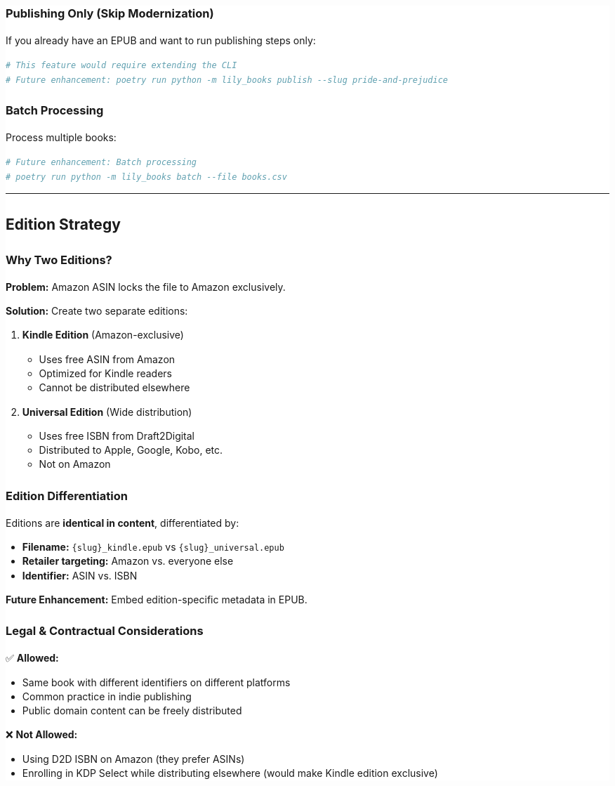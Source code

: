### Publishing Only (Skip Modernization)

If you already have an EPUB and want to run publishing steps only:

```python
# This feature would require extending the CLI
# Future enhancement: poetry run python -m lily_books publish --slug pride-and-prejudice
```

### Batch Processing

Process multiple books:

```bash
# Future enhancement: Batch processing
# poetry run python -m lily_books batch --file books.csv
```

---

## Edition Strategy

### Why Two Editions?

**Problem:** Amazon ASIN locks the file to Amazon exclusively.

**Solution:** Create two separate editions:

1. **Kindle Edition** (Amazon-exclusive)
   - Uses free ASIN from Amazon
   - Optimized for Kindle readers
   - Cannot be distributed elsewhere

2. **Universal Edition** (Wide distribution)
   - Uses free ISBN from Draft2Digital
   - Distributed to Apple, Google, Kobo, etc.
   - Not on Amazon

### Edition Differentiation

Editions are **identical in content**, differentiated by:
- **Filename:** `{slug}_kindle.epub` vs `{slug}_universal.epub`
- **Retailer targeting:** Amazon vs. everyone else
- **Identifier:** ASIN vs. ISBN

**Future Enhancement:** Embed edition-specific metadata in EPUB.

### Legal & Contractual Considerations

✅ **Allowed:**
- Same book with different identifiers on different platforms
- Common practice in indie publishing
- Public domain content can be freely distributed

❌ **Not Allowed:**
- Using D2D ISBN on Amazon (they prefer ASINs)
- Enrolling in KDP Select while distributing elsewhere (would make Kindle edition exclusive)
